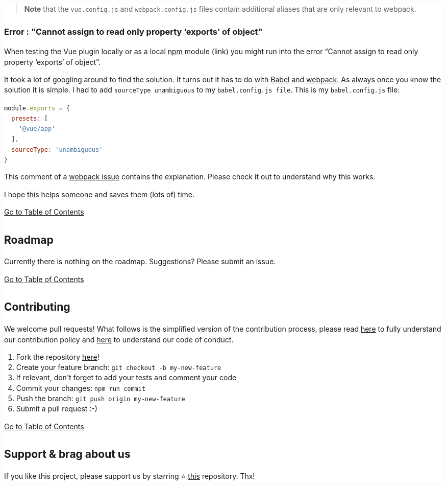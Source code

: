 > **Note** that the `vue.config.js` and `webpack.config.js` files contain additional aliases that are only relevant to webpack.

### Error : "Cannot assign to read only property ‘exports’ of object"

When testing the Vue plugin locally or as a local [npm](https://www.npmjs.com/) module (link) you might run into the error “Cannot assign to read only property ‘exports’ of object”.

It took a lot of googling around to find the solution. It turns out it has to do with [Babel](https://babeljs.io/) and [webpack](https://webpack.js.org/). As always once you know the solution it is simple. I had to add `sourceType unambiguous` to my `babel.config.js file`. This is my `babel.config.js` file:

```js
module.exports = {
  presets: [
    '@vue/app'
  ],
  sourceType: 'unambiguous'
}
```

This comment of a [webpack issue](https://github.com/webpack/webpack/issues/4039#issuecomment-419284940) contains the explanation. Please check it out to understand why this works.

I hope this helps someone and saves them (lots of) time.

[Go to Table of Contents](#toc)

## Roadmap

Currently there is nothing on the roadmap. Suggestions? Please submit an issue.

[Go to Table of Contents](#toc)

## Contributing

We welcome pull requests! What follows is the simplified version of the contribution process, please read [here](./CONTRIBUTING.md) to fully understand our contribution policy and [here](./CODE-OF-CONDUCT.md) to understand our code of conduct.

1. Fork the repository [here](https://github.com/nidkil/vue-test-plugin)!
2. Create your feature branch: `git checkout -b my-new-feature`
3. If relevant, don't forget to add your tests and comment your code
4. Commit your changes: `npm run commit`
5. Push the branch: `git push origin my-new-feature`
6. Submit a pull request :-)

[Go to Table of Contents](#toc)

## Support & brag about us

If you like this project, please support us by starring ⭐ [this](https://github.com/nidkil/vue-test-plugin) repository. Thx!
